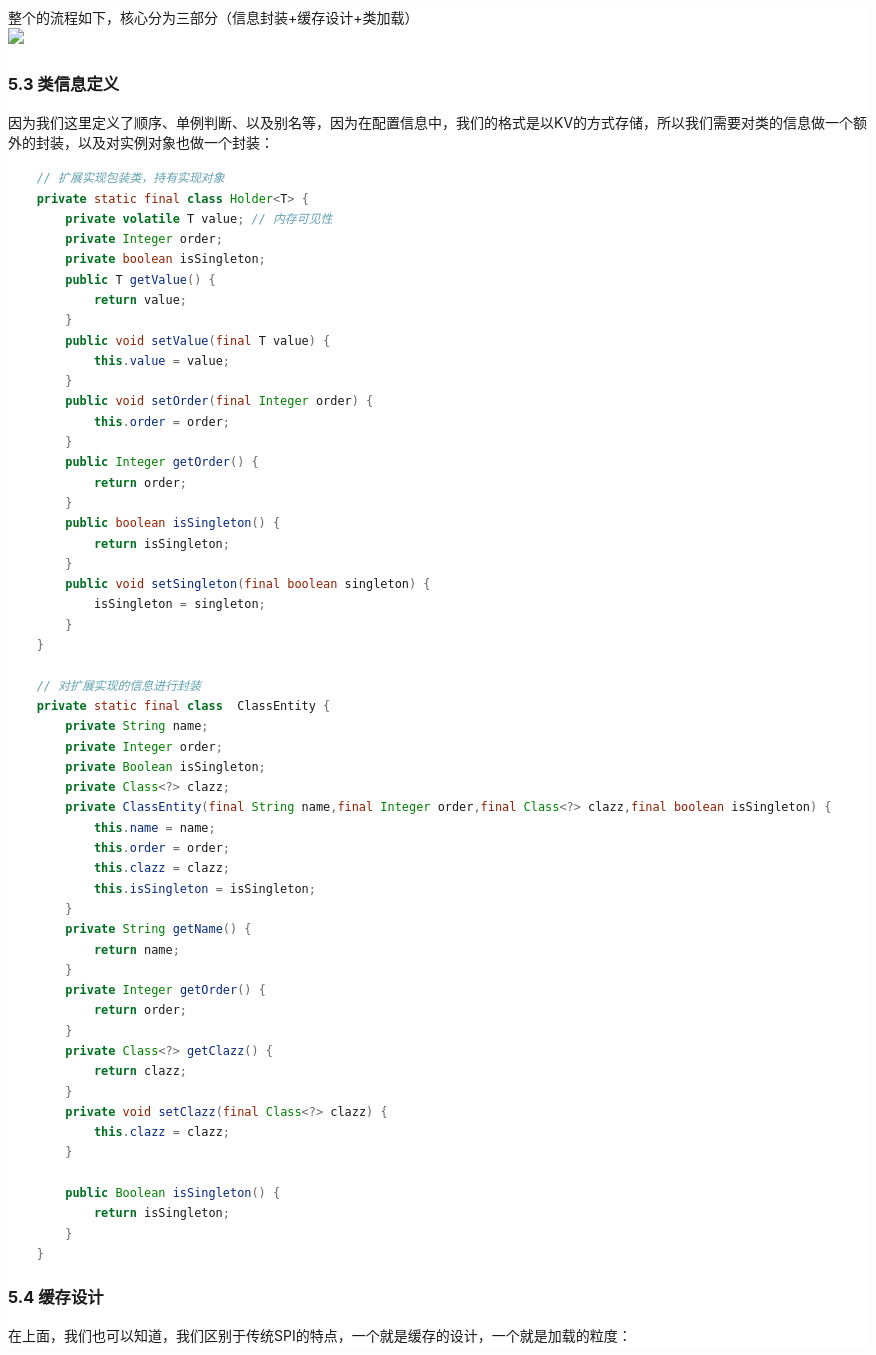 整个的流程如下，核心分为三部分（信息封装+缓存设计+类加载）<br />![](https://cdn.nlark.com/yuque/0/2024/jpeg/29466846/1718938502150-92aa95be-fb4e-42e0-af0b-23daded75d72.jpeg)
### 5.3 类信息定义
因为我们这里定义了顺序、单例判断、以及别名等，因为在配置信息中，我们的格式是以KV的方式存储，所以我们需要对类的信息做一个额外的封装，以及对实例对象也做一个封装：
```java
    // 扩展实现包装类，持有实现对象
    private static final class Holder<T> {
        private volatile T value; // 内存可见性
        private Integer order;
        private boolean isSingleton;
        public T getValue() {
            return value;
        }
        public void setValue(final T value) {
            this.value = value;
        }
        public void setOrder(final Integer order) {
            this.order = order;
        }
        public Integer getOrder() {
            return order;
        }
        public boolean isSingleton() {
            return isSingleton;
        }
        public void setSingleton(final boolean singleton) {
            isSingleton = singleton;
        }
    }

    // 对扩展实现的信息进行封装
    private static final class  ClassEntity {
        private String name;
        private Integer order;
        private Boolean isSingleton;
        private Class<?> clazz;
        private ClassEntity(final String name,final Integer order,final Class<?> clazz,final boolean isSingleton) {
            this.name = name;
            this.order = order;
            this.clazz = clazz;
            this.isSingleton = isSingleton;
        }
        private String getName() {
            return name;
        }
        private Integer getOrder() {
            return order;
        }
        private Class<?> getClazz() {
            return clazz;
        }
        private void setClazz(final Class<?> clazz) {
            this.clazz = clazz;
        }

        public Boolean isSingleton() {
            return isSingleton;
        }
    }
```
### 5.4 缓存设计
在上面，我们也可以知道，我们区别于传统SPI的特点，一个就是缓存的设计，一个就是加载的粒度：